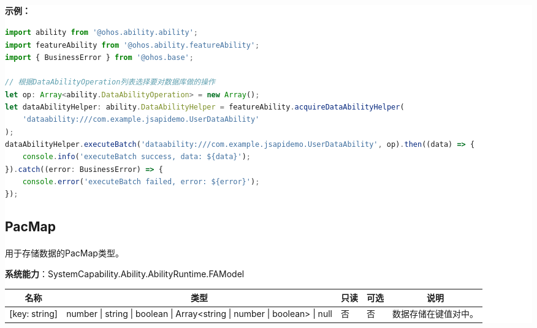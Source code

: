 **示例：**


```ts
import ability from '@ohos.ability.ability';
import featureAbility from '@ohos.ability.featureAbility';
import { BusinessError } from '@ohos.base';

// 根据DataAbilityOperation列表选择要对数据库做的操作
let op: Array<ability.DataAbilityOperation> = new Array();
let dataAbilityHelper: ability.DataAbilityHelper = featureAbility.acquireDataAbilityHelper(
    'dataability:///com.example.jsapidemo.UserDataAbility'
);
dataAbilityHelper.executeBatch('dataability:///com.example.jsapidemo.UserDataAbility', op).then((data) => {
    console.info('executeBatch success, data: ${data}');
}).catch((error: BusinessError) => {
    console.error('executeBatch failed, error: ${error}');
});

```

## PacMap

用于存储数据的PacMap类型。

**系统能力**：SystemCapability.Ability.AbilityRuntime.FAModel

| 名称 | 类型 | 只读 | 可选 | 说明 |
| ----- | ---- | ---- | ---- | ---- |
| [key: string]  | number \| string \| boolean \| Array\<string \| number \| boolean> \| null  | 否 | 否 | 数据存储在键值对中。 |
